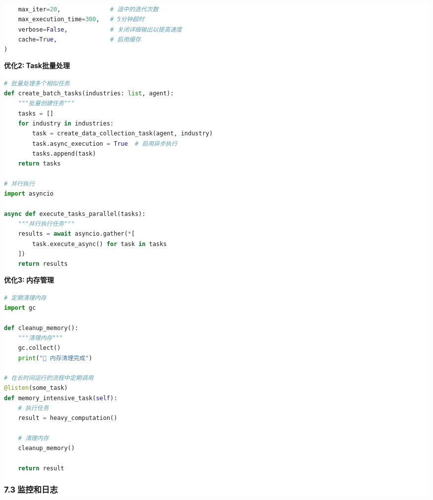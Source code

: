 ```python
    max_iter=20,              # 适中的迭代次数
    max_execution_time=300,   # 5分钟超时
    verbose=False,            # 关闭详细输出以提高速度
    cache=True,               # 启用缓存
)
```

**优化2: Task批量处理**
```python
# 批量处理多个相似任务
def create_batch_tasks(industries: list, agent):
    """批量创建任务"""
    tasks = []
    for industry in industries:
        task = create_data_collection_task(agent, industry)
        task.async_execution = True  # 启用异步执行
        tasks.append(task)
    return tasks

# 并行执行
import asyncio

async def execute_tasks_parallel(tasks):
    """并行执行任务"""
    results = await asyncio.gather(*[
        task.execute_async() for task in tasks
    ])
    return results
```

**优化3: 内存管理**
```python
# 定期清理内存
import gc

def cleanup_memory():
    """清理内存"""
    gc.collect()
    print("🧹 内存清理完成")

# 在长时间运行的流程中定期调用
@listen(some_task)
def memory_intensive_task(self):
    # 执行任务
    result = heavy_computation()

    # 清理内存
    cleanup_memory()

    return result
```

### 7.3 监控和日志
